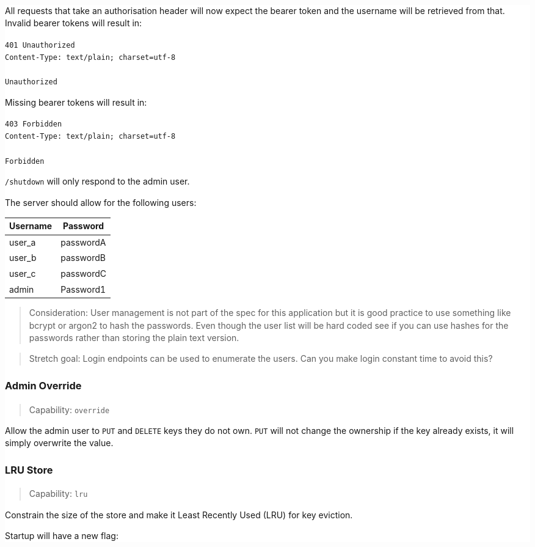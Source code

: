 All requests that take an authorisation header will now expect the bearer token
and the username will be retrieved from that. Invalid bearer tokens will
result in:

```http request
401 Unauthorized
Content-Type: text/plain; charset=utf-8

Unauthorized
```

Missing bearer tokens will result in:

```http request
403 Forbidden
Content-Type: text/plain; charset=utf-8

Forbidden
```

`/shutdown` will only respond to the admin user.

The server should allow for the following users:

| Username | Password  |
| -------- | --------- |
| user_a   | passwordA |
| user_b   | passwordB |
| user_c   | passwordC |
| admin    | Password1 |

> Consideration: User management is not part of the spec for this application
> but it is good practice to use something like bcrypt or argon2 to hash the
> passwords. Even though the user list will be hard coded see if you can use
> hashes for the passwords rather than storing the plain text version.

> Stretch goal: Login endpoints can be used to enumerate the users. Can you
> make login constant time to avoid this?

### Admin Override

> Capability: `override`

Allow the admin user to `PUT` and `DELETE` keys they do not own. `PUT` will not
change the ownership if the key already exists, it will simply overwrite the
value.

### LRU Store

> Capability: `lru`

Constrain the size of the store and make it Least Recently Used (LRU) for
key eviction.

Startup will have a new flag:
